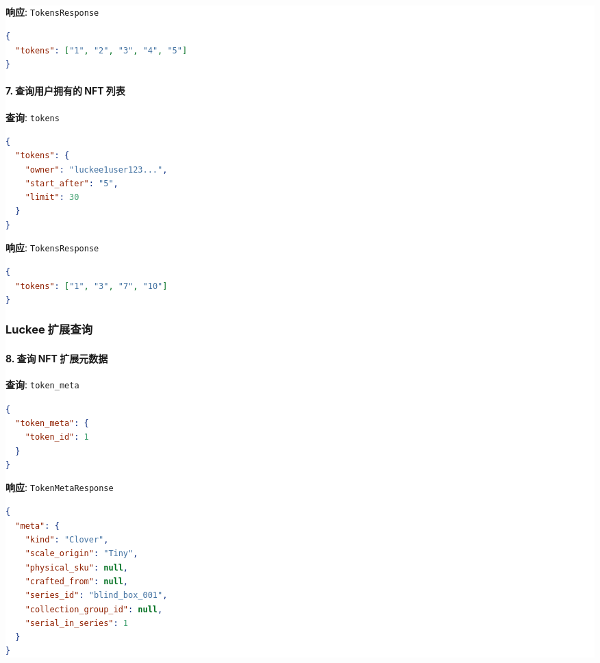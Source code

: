 **响应**: `TokensResponse`

```json
{
  "tokens": ["1", "2", "3", "4", "5"]
}
```

#### 7. 查询用户拥有的 NFT 列表

**查询**: `tokens`

```json
{
  "tokens": {
    "owner": "luckee1user123...",
    "start_after": "5",
    "limit": 30
  }
}
```

**响应**: `TokensResponse`

```json
{
  "tokens": ["1", "3", "7", "10"]
}
```

### Luckee 扩展查询

#### 8. 查询 NFT 扩展元数据

**查询**: `token_meta`

```json
{
  "token_meta": {
    "token_id": 1
  }
}
```

**响应**: `TokenMetaResponse`

```json
{
  "meta": {
    "kind": "Clover",
    "scale_origin": "Tiny",
    "physical_sku": null,
    "crafted_from": null,
    "series_id": "blind_box_001",
    "collection_group_id": null,
    "serial_in_series": 1
  }
}
```
